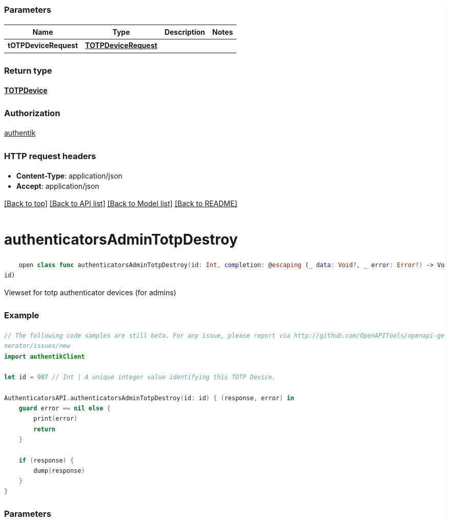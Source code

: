 ### Parameters

Name | Type | Description  | Notes
------------- | ------------- | ------------- | -------------
 **tOTPDeviceRequest** | [**TOTPDeviceRequest**](TOTPDeviceRequest.md) |  | 

### Return type

[**TOTPDevice**](TOTPDevice.md)

### Authorization

[authentik](../README.md#authentik)

### HTTP request headers

 - **Content-Type**: application/json
 - **Accept**: application/json

[[Back to top]](#) [[Back to API list]](../README.md#documentation-for-api-endpoints) [[Back to Model list]](../README.md#documentation-for-models) [[Back to README]](../README.md)

# **authenticatorsAdminTotpDestroy**
```swift
    open class func authenticatorsAdminTotpDestroy(id: Int, completion: @escaping (_ data: Void?, _ error: Error?) -> Void)
```



Viewset for totp authenticator devices (for admins)

### Example
```swift
// The following code samples are still beta. For any issue, please report via http://github.com/OpenAPITools/openapi-generator/issues/new
import authentikClient

let id = 987 // Int | A unique integer value identifying this TOTP Device.

AuthenticatorsAPI.authenticatorsAdminTotpDestroy(id: id) { (response, error) in
    guard error == nil else {
        print(error)
        return
    }

    if (response) {
        dump(response)
    }
}
```

### Parameters
